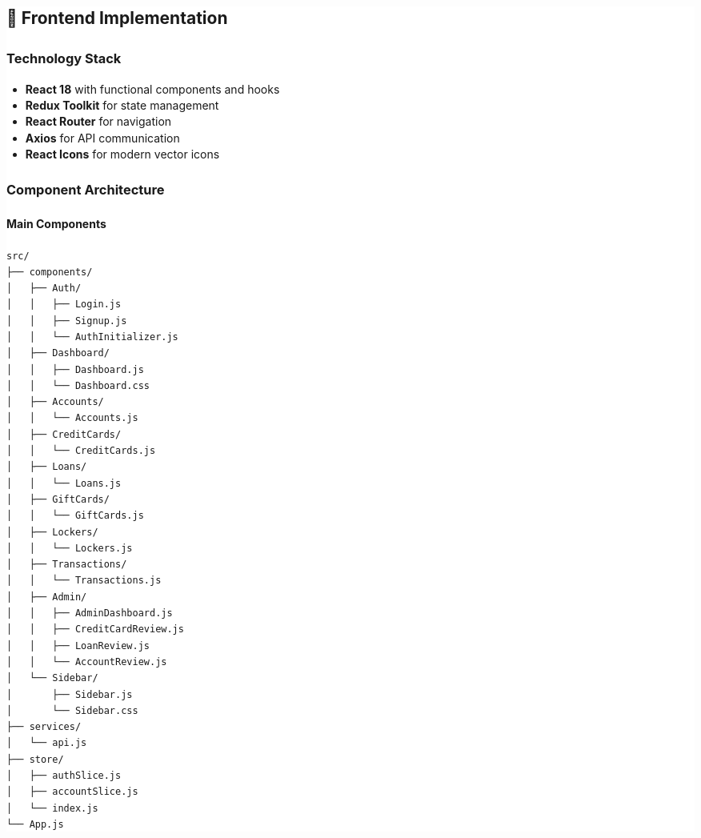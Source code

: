 
## 🎨 Frontend Implementation

### Technology Stack

- **React 18** with functional components and hooks
- **Redux Toolkit** for state management
- **React Router** for navigation
- **Axios** for API communication
- **React Icons** for modern vector icons

### Component Architecture

#### Main Components

```
src/
├── components/
│   ├── Auth/
│   │   ├── Login.js
│   │   ├── Signup.js
│   │   └── AuthInitializer.js
│   ├── Dashboard/
│   │   ├── Dashboard.js
│   │   └── Dashboard.css
│   ├── Accounts/
│   │   └── Accounts.js
│   ├── CreditCards/
│   │   └── CreditCards.js
│   ├── Loans/
│   │   └── Loans.js
│   ├── GiftCards/
│   │   └── GiftCards.js
│   ├── Lockers/
│   │   └── Lockers.js
│   ├── Transactions/
│   │   └── Transactions.js
│   ├── Admin/
│   │   ├── AdminDashboard.js
│   │   ├── CreditCardReview.js
│   │   ├── LoanReview.js
│   │   └── AccountReview.js
│   └── Sidebar/
│       ├── Sidebar.js
│       └── Sidebar.css
├── services/
│   └── api.js
├── store/
│   ├── authSlice.js
│   ├── accountSlice.js
│   └── index.js
└── App.js
```
